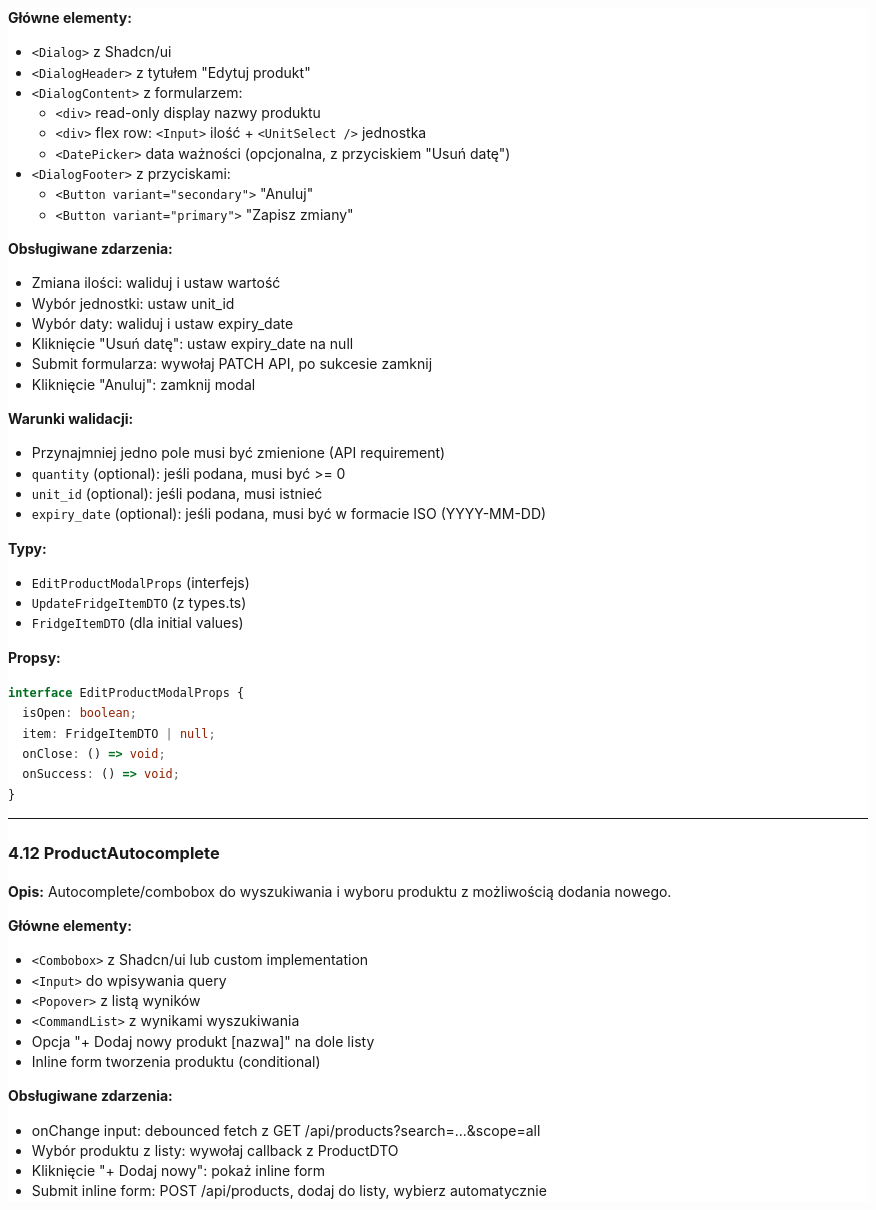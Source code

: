 **Główne elementy:**
- `<Dialog>` z Shadcn/ui
- `<DialogHeader>` z tytułem "Edytuj produkt"
- `<DialogContent>` z formularzem:
  - `<div>` read-only display nazwy produktu
  - `<div>` flex row: `<Input>` ilość + `<UnitSelect />` jednostka
  - `<DatePicker>` data ważności (opcjonalna, z przyciskiem "Usuń datę")
- `<DialogFooter>` z przyciskami:
  - `<Button variant="secondary">` "Anuluj"
  - `<Button variant="primary">` "Zapisz zmiany"

**Obsługiwane zdarzenia:**
- Zmiana ilości: waliduj i ustaw wartość
- Wybór jednostki: ustaw unit_id
- Wybór daty: waliduj i ustaw expiry_date
- Kliknięcie "Usuń datę": ustaw expiry_date na null
- Submit formularza: wywołaj PATCH API, po sukcesie zamknij
- Kliknięcie "Anuluj": zamknij modal

**Warunki walidacji:**
- Przynajmniej jedno pole musi być zmienione (API requirement)
- `quantity` (optional): jeśli podana, musi być >= 0
- `unit_id` (optional): jeśli podana, musi istnieć
- `expiry_date` (optional): jeśli podana, musi być w formacie ISO (YYYY-MM-DD)

**Typy:**
- `EditProductModalProps` (interfejs)
- `UpdateFridgeItemDTO` (z types.ts)
- `FridgeItemDTO` (dla initial values)

**Propsy:**
```typescript
interface EditProductModalProps {
  isOpen: boolean;
  item: FridgeItemDTO | null;
  onClose: () => void;
  onSuccess: () => void;
}
```

---

### 4.12 ProductAutocomplete

**Opis:** Autocomplete/combobox do wyszukiwania i wyboru produktu z możliwością dodania nowego.

**Główne elementy:**
- `<Combobox>` z Shadcn/ui lub custom implementation
- `<Input>` do wpisywania query
- `<Popover>` z listą wyników
- `<CommandList>` z wynikami wyszukiwania
- Opcja "+ Dodaj nowy produkt [nazwa]" na dole listy
- Inline form tworzenia produktu (conditional)

**Obsługiwane zdarzenia:**
- onChange input: debounced fetch z GET /api/products?search=...&scope=all
- Wybór produktu z listy: wywołaj callback z ProductDTO
- Kliknięcie "+ Dodaj nowy": pokaż inline form
- Submit inline form: POST /api/products, dodaj do listy, wybierz automatycznie
